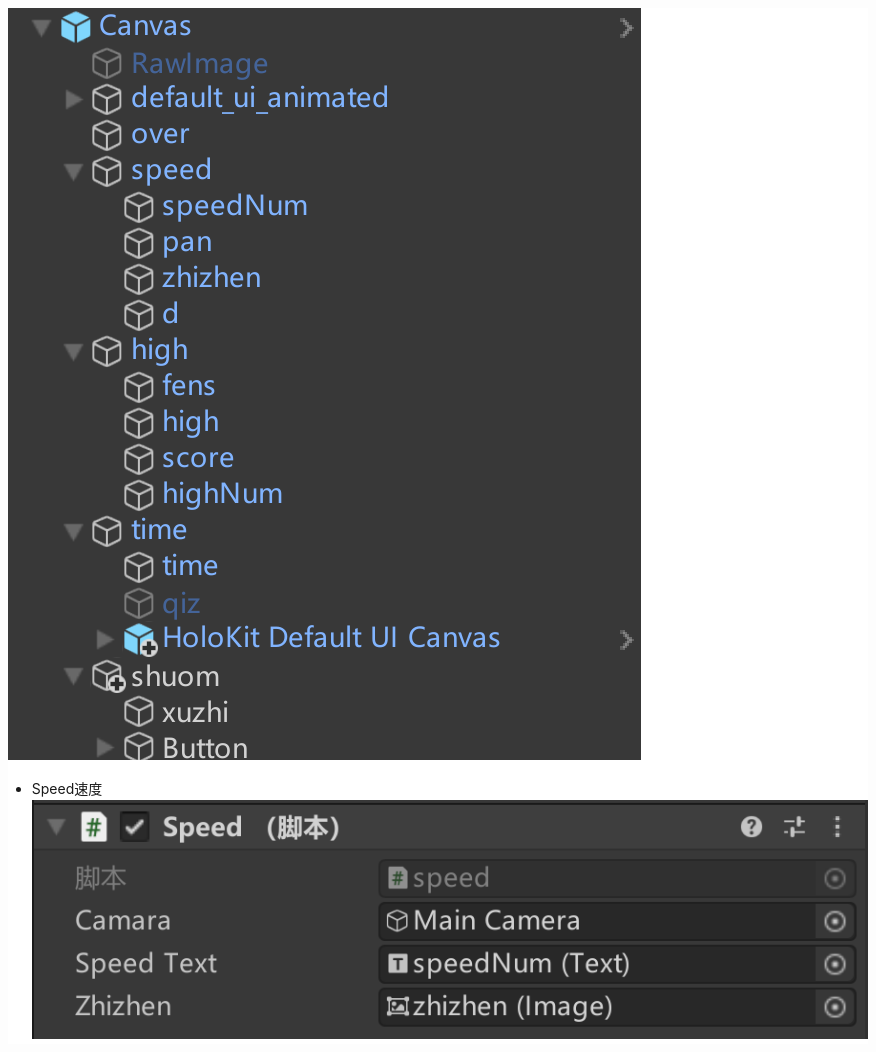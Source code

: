 ![GitHub Logo](https://github.com/457231201/Easten-red/blob/main/image/UI%E5%88%97%E8%A1%A8.png?raw=true)
- Speed速度
![GitHub Logo](https://github.com/457231201/Easten-red/blob/main/image/Speed.png?raw=true)